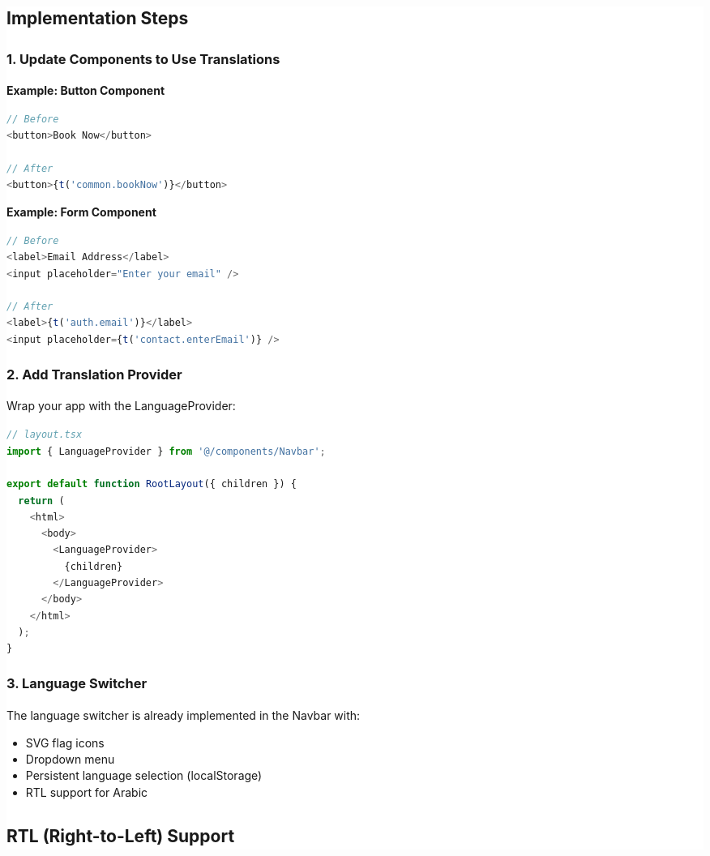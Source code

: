 ## Implementation Steps

### 1. Update Components to Use Translations

**Example: Button Component**
```typescript
// Before
<button>Book Now</button>

// After
<button>{t('common.bookNow')}</button>
```

**Example: Form Component**
```typescript
// Before
<label>Email Address</label>
<input placeholder="Enter your email" />

// After
<label>{t('auth.email')}</label>
<input placeholder={t('contact.enterEmail')} />
```

### 2. Add Translation Provider

Wrap your app with the LanguageProvider:
```typescript
// layout.tsx
import { LanguageProvider } from '@/components/Navbar';

export default function RootLayout({ children }) {
  return (
    <html>
      <body>
        <LanguageProvider>
          {children}
        </LanguageProvider>
      </body>
    </html>
  );
}
```

### 3. Language Switcher

The language switcher is already implemented in the Navbar with:
- SVG flag icons
- Dropdown menu
- Persistent language selection (localStorage)
- RTL support for Arabic

## RTL (Right-to-Left) Support
